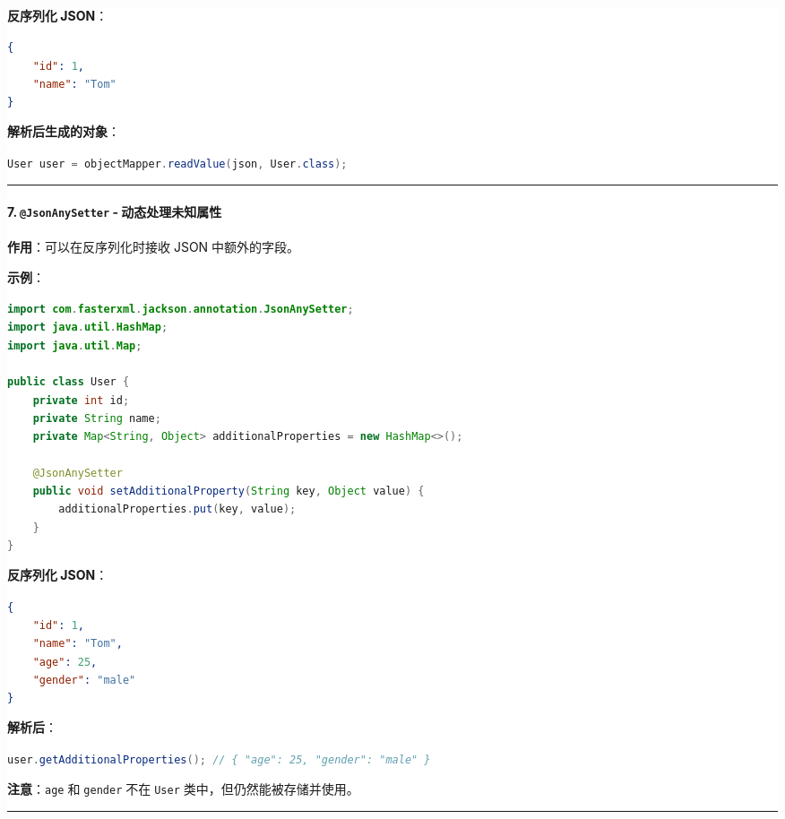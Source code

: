 **反序列化 JSON**：

```json
{
    "id": 1,
    "name": "Tom"
}
```

**解析后生成的对象**：

```java
User user = objectMapper.readValue(json, User.class);
```

---

#### 7. `@JsonAnySetter` - 动态处理未知属性

**作用**：可以在反序列化时接收 JSON 中额外的字段。

**示例**：

```java
import com.fasterxml.jackson.annotation.JsonAnySetter;
import java.util.HashMap;
import java.util.Map;

public class User {
    private int id;
    private String name;
    private Map<String, Object> additionalProperties = new HashMap<>();

    @JsonAnySetter
    public void setAdditionalProperty(String key, Object value) {
        additionalProperties.put(key, value);
    }
}
```

**反序列化 JSON**：

```json
{
    "id": 1,
    "name": "Tom",
    "age": 25,
    "gender": "male"
}
```

**解析后**：

```java
user.getAdditionalProperties(); // { "age": 25, "gender": "male" }
```

**注意**：`age` 和 `gender` 不在 `User` 类中，但仍然能被存储并使用。

---
